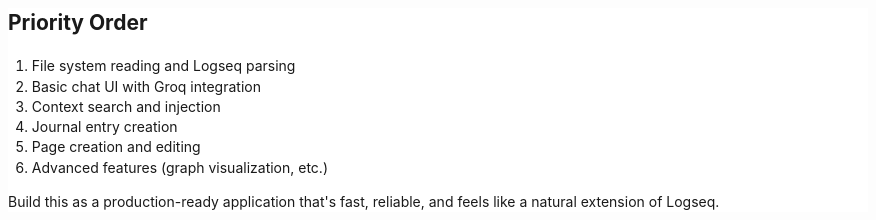 ## Priority Order
1. File system reading and Logseq parsing
2. Basic chat UI with Groq integration
3. Context search and injection
4. Journal entry creation
5. Page creation and editing
6. Advanced features (graph visualization, etc.)

Build this as a production-ready application that's fast, reliable, and feels like a natural extension of Logseq.